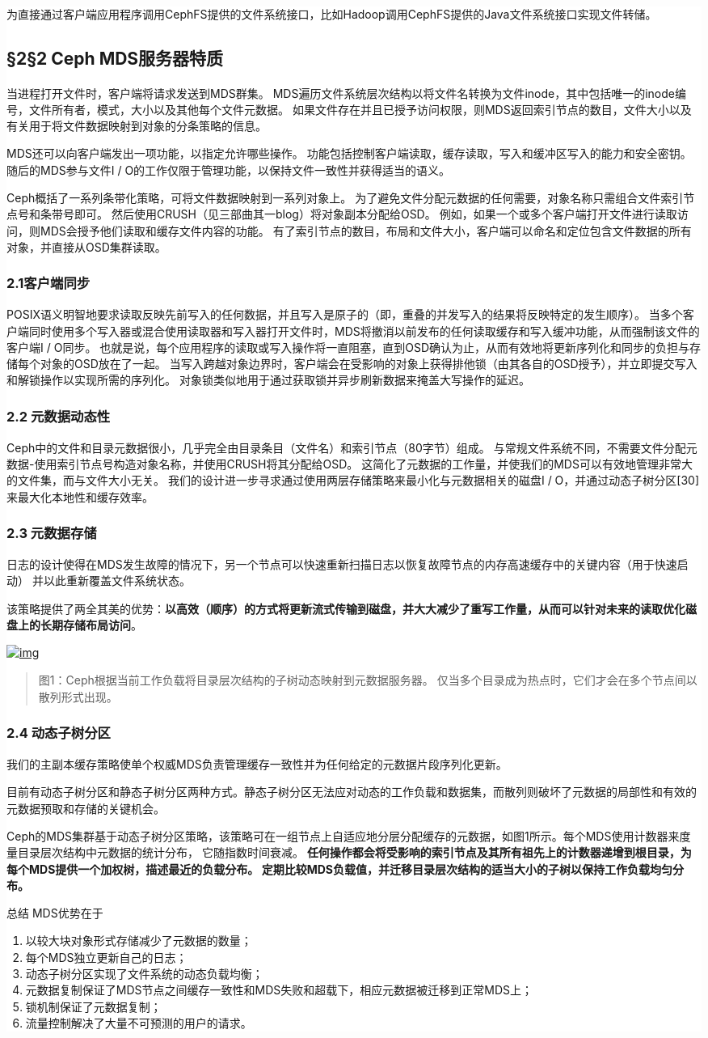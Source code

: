 为直接通过客户端应用程序调用CephFS提供的文件系统接口，比如Hadoop调用CephFS提供的Java文件系统接口实现文件转储。

## §2§2 Ceph MDS服务器特质

 当进程打开文件时，客户端将请求发送到MDS群集。 MDS遍历文件系统层次结构以将文件名转换为文件inode，其中包括唯一的inode编号，文件所有者，模式，大小以及其他每个文件元数据。 如果文件存在并且已授予访问权限，则MDS返回索引节点的数目，文件大小以及有关用于将文件数据映射到对象的分条策略的信息。

 MDS还可以向客户端发出一项功能，以指定允许哪些操作。 功能包括控制客户端读取，缓存读取，写入和缓冲区写入的能力和安全密钥。 随后的MDS参与文件I / O的工作仅限于管理功能，以保持文件一致性并获得适当的语义。

 Ceph概括了一系列条带化策略，可将文件数据映射到一系列对象上。 为了避免文件分配元数据的任何需要，对象名称只需组合文件索引节点号和条带号即可。 然后使用CRUSH（见三部曲其一blog）将对象副本分配给OSD。 例如，如果一个或多个客户端打开文件进行读取访问，则MDS会授予他们读取和缓存文件内容的功能。 有了索引节点的数目，布局和文件大小，客户端可以命名和定位包含文件数据的所有对象，并直接从OSD集群读取。

### 2.1客户端同步

 POSIX语义明智地要求读取反映先前写入的任何数据，并且写入是原子的（即，重叠的并发写入的结果将反映特定的发生顺序）。 当多个客户端同时使用多个写入器或混合使用读取器和写入器打开文件时，MDS将撤消以前发布的任何读取缓存和写入缓冲功能，从而强制该文件的客户端I / O同步。 也就是说，每个应用程序的读取或写入操作将一直阻塞，直到OSD确认为止，从而有效地将更新序列化和同步的负担与存储每个对象的OSD放在了一起。 当写入跨越对象边界时，客户端会在受影响的对象上获得排他锁（由其各自的OSD授予），并立即提交写入和解锁操作以实现所需的序列化。 对象锁类似地用于通过获取锁并异步刷新数据来掩盖大写操作的延迟。

### 2.2 元数据动态性

 Ceph中的文件和目录元数据很小，几乎完全由目录条目（文件名）和索引节点（80字节）组成。 与常规文件系统不同，不需要文件分配元数据-使用索引节点号构造对象名称，并使用CRUSH将其分配给OSD。 这简化了元数据的工作量，并使我们的MDS可以有效地管理非常大的文件集，而与文件大小无关。
我们的设计进一步寻求通过使用两层存储策略来最小化与元数据相关的磁盘I / O，并通过动态子树分区[30]来最大化本地性和缓存效率。

### **2.3 元数据存储**

日志的设计使得在MDS发生故障的情况下，另一个节点可以快速重新扫描日志以恢复故障节点的内存高速缓存中的关键内容（用于快速启动） 并以此重新覆盖文件系统状态。

 该策略提供了两全其美的优势：**以高效（顺序）的方式将更新流式传输到磁盘，并大大减少了重写工作量，从而可以针对未来的读取优化磁盘上的长期存储布局访问**。

[![img](https://durantthorvalds.top/img/image-20210120232711333.png)](https://durantthorvalds.top/img/image-20210120232711333.png)

> 图1：Ceph根据当前工作负载将目录层次结构的子树动态映射到元数据服务器。 仅当多个目录成为热点时，它们才会在多个节点间以散列形式出现。

### 2.4 动态子树分区

 我们的主副本缓存策略使单个权威MDS负责管理缓存一致性并为任何给定的元数据片段序列化更新。

 目前有动态子树分区和静态子树分区两种方式。静态子树分区无法应对动态的工作负载和数据集，而散列则破坏了元数据的局部性和有效的元数据预取和存储的关键机会。

Ceph的MDS集群基于动态子树分区策略，该策略可在一组节点上自适应地分层分配缓存的元数据，如图1所示。每个MDS使用计数器来度量目录层次结构中元数据的统计分布， 它随指数时间衰减。 **任何操作都会将受影响的索引节点及其所有祖先上的计数器递增到根目录，为每个MDS提供一个加权树，描述最近的负载分布。 定期比较MDS负载值，并迁移目录层次结构的适当大小的子树以保持工作负载均匀分布。**

总结 MDS优势在于

1. 以较大块对象形式存储减少了元数据的数量；
2. 每个MDS独立更新自己的日志；
3. 动态子树分区实现了文件系统的动态负载均衡；
4. 元数据复制保证了MDS节点之间缓存一致性和MDS失败和超载下，相应元数据被迁移到正常MDS上；
5. 锁机制保证了元数据复制；
6. 流量控制解决了大量不可预测的用户的请求。
